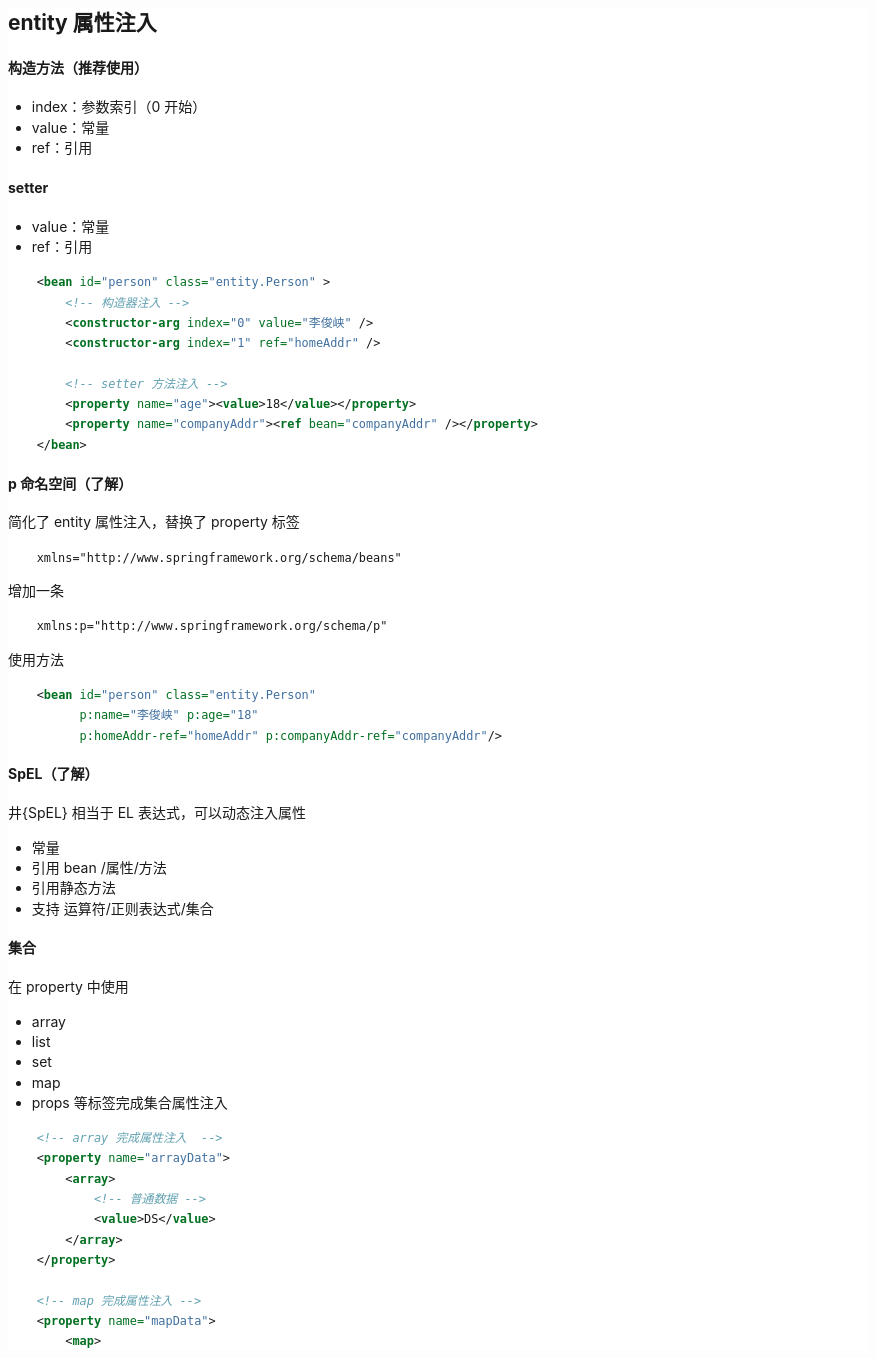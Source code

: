 ## entity 属性注入
#### 构造方法（推荐使用）
* index：参数索引（0 开始）
* value：常量
* ref：引用
#### setter
* value：常量
* ref：引用

```xml
    <bean id="person" class="entity.Person" >
        <!-- 构造器注入 -->
        <constructor-arg index="0" value="李俊峡" />
        <constructor-arg index="1" ref="homeAddr" />

        <!-- setter 方法注入 -->
        <property name="age"><value>18</value></property>
        <property name="companyAddr"><ref bean="companyAddr" /></property>
    </bean>
```

#### p 命名空间（了解）
简化了 entity 属性注入，替换了 property 标签
```xml
    xmlns="http://www.springframework.org/schema/beans"
```
增加一条
```xml
    xmlns:p="http://www.springframework.org/schema/p"
```
使用方法
```xml
    <bean id="person" class="entity.Person"
          p:name="李俊峡" p:age="18" 
          p:homeAddr-ref="homeAddr" p:companyAddr-ref="companyAddr"/>
```

#### SpEL（了解）
井{SpEL}  相当于 EL 表达式，可以动态注入属性
* 常量
* 引用 bean /属性/方法
* 引用静态方法
* 支持 运算符/正则表达式/集合

#### 集合
在 property 中使用
* array
* list
* set
* map
* props
等标签完成集合属性注入
```xml
    <!-- array 完成属性注入  -->
    <property name="arrayData">
        <array>
            <!-- 普通数据 -->
            <value>DS</value>
        </array>
    </property>
    
    <!-- map 完成属性注入 -->
    <property name="mapData">
        <map>
```